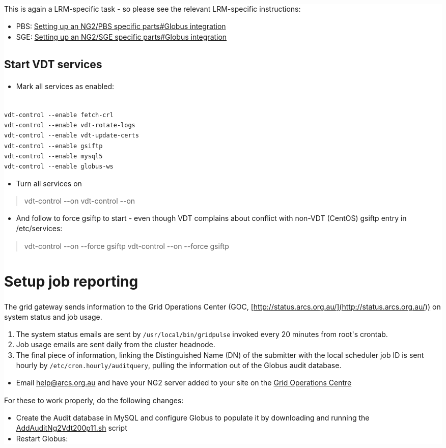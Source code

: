 This is again a LRM-specific task - so please see the relevant LRM-specific instructions:

- PBS: [Setting up an NG2/PBS specific parts#Globus integration](https://reannz.atlassian.net/wiki/pages/createpage.action?spaceKey=BeSTGRID&title=Setting%20up%20an%20NG2%2FPBS%20specific%20parts&linkCreation=true&fromPageId=3818228585)
- SGE: [Setting up an NG2/SGE specific parts#Globus integration](https://reannz.atlassian.net/wiki/pages/createpage.action?spaceKey=BeSTGRID&title=Setting%20up%20an%20NG2%2FSGE%20specific%20parts&linkCreation=true&fromPageId=3818228585)

## Start VDT services

- Mark all services as enabled:

``` 

vdt-control --enable fetch-crl
vdt-control --enable vdt-rotate-logs
vdt-control --enable vdt-update-certs
vdt-control --enable gsiftp
vdt-control --enable mysql5
vdt-control --enable globus-ws

```
- Turn all services on


>  vdt-control --on
>  vdt-control --on

- And follow to force gsiftp to start - even though VDT complains about conflict with non-VDT (CentOS) gsiftp entry in /etc/services:


>  vdt-control --on --force gsiftp
>  vdt-control --on --force gsiftp

# Setup job reporting

The grid gateway sends information to the Grid Operations Center (GOC, [http://status.arcs.org.au/](http://status.arcs.org.au/)) on system status and job usage.

1. The system status emails are sent by `/usr/local/bin/gridpulse` invoked every 20 minutes from root's crontab.
2. Job usage emails are sent daily from the cluster headnode.
3. The final piece of information, linking the Distinguished Name (DN) of the submitter with the local scheduler job ID is sent hourly by `/etc/cron.hourly/auditquery`, pulling the information out of the Globus audit database.

- Email help@arcs.org.au and have your NG2 server added to your site on the [Grid Operations Centre](http://status.arcs.org.au/)

For these to work properly, do the following changes:

- Create the Audit database in MySQL and configure Globus to populate it by downloading and running the [AddAuditNg2Vdt200p11.sh](https://projects.arcs.org.au/trac/systems/raw-attachment/wiki/HowTo/InstallNg2/AddAuditNg2Vdt200p11.sh) script
- Restart Globus: 
